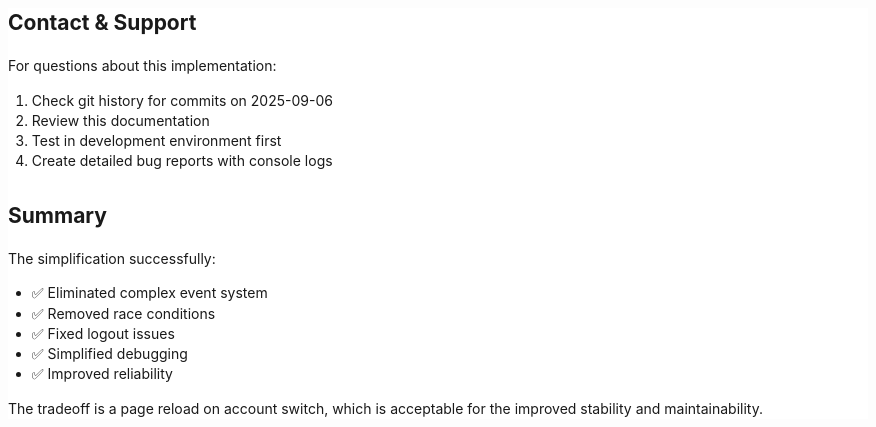 ## Contact & Support
For questions about this implementation:
1. Check git history for commits on 2025-09-06
2. Review this documentation
3. Test in development environment first
4. Create detailed bug reports with console logs

## Summary
The simplification successfully:
- ✅ Eliminated complex event system
- ✅ Removed race conditions
- ✅ Fixed logout issues
- ✅ Simplified debugging
- ✅ Improved reliability

The tradeoff is a page reload on account switch, which is acceptable for the improved stability and maintainability.